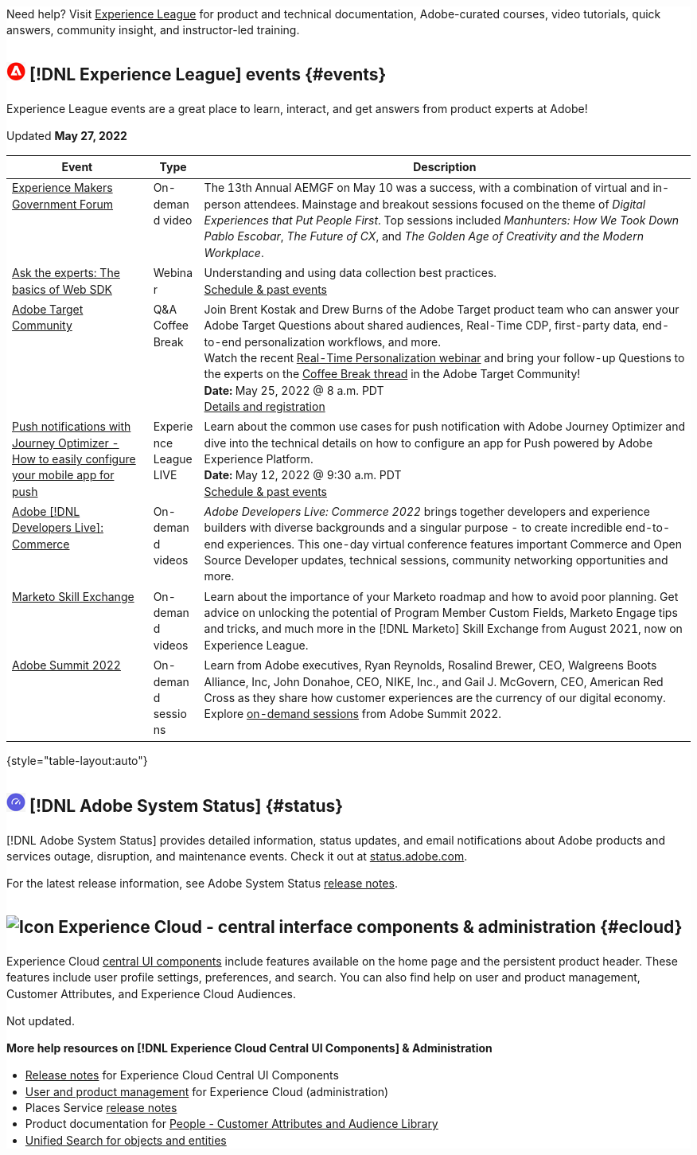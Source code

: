 Need help? Visit [Experience League](https://experienceleague.adobe.com/#home) for product and technical documentation, Adobe-curated courses, video tutorials, quick answers, community insight, and instructor-led training.

## ![Icon](/assets/experience-league.png) [!DNL Experience League] events {#events}

Experience League events are a great place to learn, interact, and get answers from product experts at Adobe!

Updated **May 27, 2022**

|Event |Type|Description |
| -----------|---------- | ----|
|[Experience Makers Government Forum](https://adobegovforum.govexec.com/agenda/) |On-demand video |The 13th Annual AEMGF on May 10 was a success, with a combination of virtual and in-person attendees. Mainstage and breakout sessions focused on the theme of _Digital Experiences that Put People First_. Top sessions included _Manhunters: How We Took Down Pablo Escobar_, _The Future of CX_, and _The Golden Age of Creativity and the Modern Workplace_.  |
|[Ask the experts: The basics of Web SDK](https://www.youtube.com/watch?v=g0KajUfq-S4) |Webinar |Understanding and using data collection best practices. <br>[Schedule & past events](https://experienceleague.adobe.com/docs/experience-league-live-events/events/overview.html)|
|[Adobe Target Community](https://experienceleaguecommunities.adobe.com/t5/adobe-target-discussions/at-community-q-amp-a-coffee-break-4-27-22-8am-pt-jim-mctiernan/m-p/446940#M3096)|Q&A Coffee Break|Join Brent Kostak and Drew Burns of the Adobe Target product team who can answer your Adobe Target Questions about shared audiences, Real-Time CDP, first-party data, end-to-end personalization workflows, and more.<br>Watch the recent [Real-Time Personalization webinar](https://experienceleaguecommunities.adobe.com:443/t5/adobe-target-discussions/webinar-recording-4-28-22-real-time-personalization-with-adobe/td-p/449012) and bring your follow-up Questions to the experts on the [Coffee Break thread](https://adobe.ly/3MyiDHa) in the Adobe Target Community!<br>**Date:** May 25, 2022 @ 8 a.m. PDT<br>[Details and registration](https://adobe.ly/3MyiDHa)|
|[Push notifications with Journey Optimizer - How to easily configure your mobile app for push](https://www.youtube.com/watch?v=t36Xjhukmro)|Experience League LIVE|Learn about the common use cases for push notification with Adobe Journey Optimizer and dive into the technical details on how to configure an app for Push powered by Adobe Experience Platform. <br>**Date:** May 12, 2022 @ 9:30 a.m. PDT<br>[Schedule & past events](https://experienceleague.adobe.com/docs/experience-league-live-events/events/overview.html)|
|[Adobe [!DNL Developers Live]: Commerce](https://experienceleague.adobe.com/docs/adobe-developers-live-events/events/2022/feb2022/overview.html) |On-demand videos|_Adobe Developers Live: Commerce 2022_ brings together developers and experience builders with diverse backgrounds and a singular purpose - to create incredible end-to-end experiences. This one-day virtual conference features important Commerce and Open Source Developer updates, technical sessions, community networking opportunities and more. |
|[Marketo Skill Exchange](https://experienceleague.adobe.com/docs/skill-exchange-events/events/marketo/aug2021/marketo-roadmap.html)|On-demand videos|Learn about the importance of your Marketo roadmap and how to avoid poor planning. Get advice on unlocking the potential of Program Member Custom Fields, Marketo Engage tips and tricks, and much more in the [!DNL Marketo] Skill Exchange from August 2021, now on Experience League.|
|[Adobe Summit 2022](https://business.adobe.com/summit/adobe-summit.html) |On-demand sessions |Learn from Adobe executives, Ryan Reynolds, Rosalind Brewer, CEO, Walgreens Boots Alliance, Inc, John Donahoe, CEO, NIKE, Inc., and Gail J. McGovern, CEO, American Red Cross as they share how customer experiences are the currency of our digital economy.<br>Explore [on-demand sessions](https://business.adobe.com/summit/2022/sessions.html) from Adobe Summit 2022.|

{style="table-layout:auto"}

## ![Icon](/assets/system-status.png) [!DNL Adobe System Status] {#status}

[!DNL Adobe System Status] provides detailed information, status updates, and email notifications about Adobe products and services outage, disruption, and maintenance events. Check it out at [status.adobe.com](https://status.adobe.com/).

For the latest release information, see Adobe System Status [release notes](https://experienceleague.adobe.com/docs/release-notes/experience-cloud/current.html#status).

## ![Icon](/assets/ec_appicon_24.png) Experience Cloud - central interface components & administration {#ecloud}

Experience Cloud [central UI components](https://experienceleague.adobe.com/docs/core-services/interface/experience-cloud.html) include features available on the home page and the persistent product header. These features include user profile settings, preferences, and search. You can also find help on user and product management, Customer Attributes, and Experience Cloud Audiences.

Not updated.

**More help resources on [!DNL Experience Cloud Central UI Components] & Administration**

* [Release notes](https://experienceleague.adobe.com/docs/core-services/interface/release-notes/release-notes.html) for Experience Cloud Central UI Components
* [User and product management](https://experienceleague.adobe.com/docs/core-services/interface/experience-cloud.html) for Experience Cloud (administration)
* Places Service [release notes](https://experienceleague.adobe.com/docs/places/using/release-notes.html)
* Product documentation for [People - Customer Attributes and Audience Library](https://experienceleague.adobe.com/docs/core-services/interface/services/core-services-landing.html)
* [Unified Search for objects and entities](https://experienceleague.adobe.com/docs/core-services/interface/services/search-experience-cloud.html)
